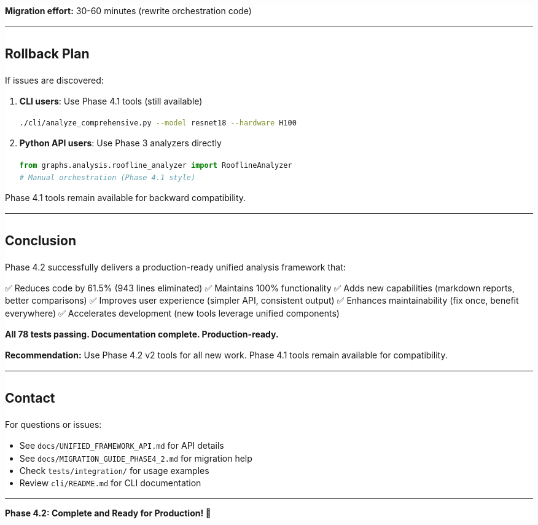 **Migration effort:** 30-60 minutes (rewrite orchestration code)

---

## Rollback Plan

If issues are discovered:

1. **CLI users**: Use Phase 4.1 tools (still available)
   ```bash
   ./cli/analyze_comprehensive.py --model resnet18 --hardware H100
   ```

2. **Python API users**: Use Phase 3 analyzers directly
   ```python
   from graphs.analysis.roofline_analyzer import RooflineAnalyzer
   # Manual orchestration (Phase 4.1 style)
   ```

Phase 4.1 tools remain available for backward compatibility.

---

## Conclusion

Phase 4.2 successfully delivers a production-ready unified analysis framework that:

✅ Reduces code by 61.5% (943 lines eliminated)
✅ Maintains 100% functionality
✅ Adds new capabilities (markdown reports, better comparisons)
✅ Improves user experience (simpler API, consistent output)
✅ Enhances maintainability (fix once, benefit everywhere)
✅ Accelerates development (new tools leverage unified components)

**All 78 tests passing. Documentation complete. Production-ready.**

**Recommendation:** Use Phase 4.2 v2 tools for all new work. Phase 4.1 tools remain available for compatibility.

---

## Contact

For questions or issues:
- See `docs/UNIFIED_FRAMEWORK_API.md` for API details
- See `docs/MIGRATION_GUIDE_PHASE4_2.md` for migration help
- Check `tests/integration/` for usage examples
- Review `cli/README.md` for CLI documentation

---

**Phase 4.2: Complete and Ready for Production! 🎉**
